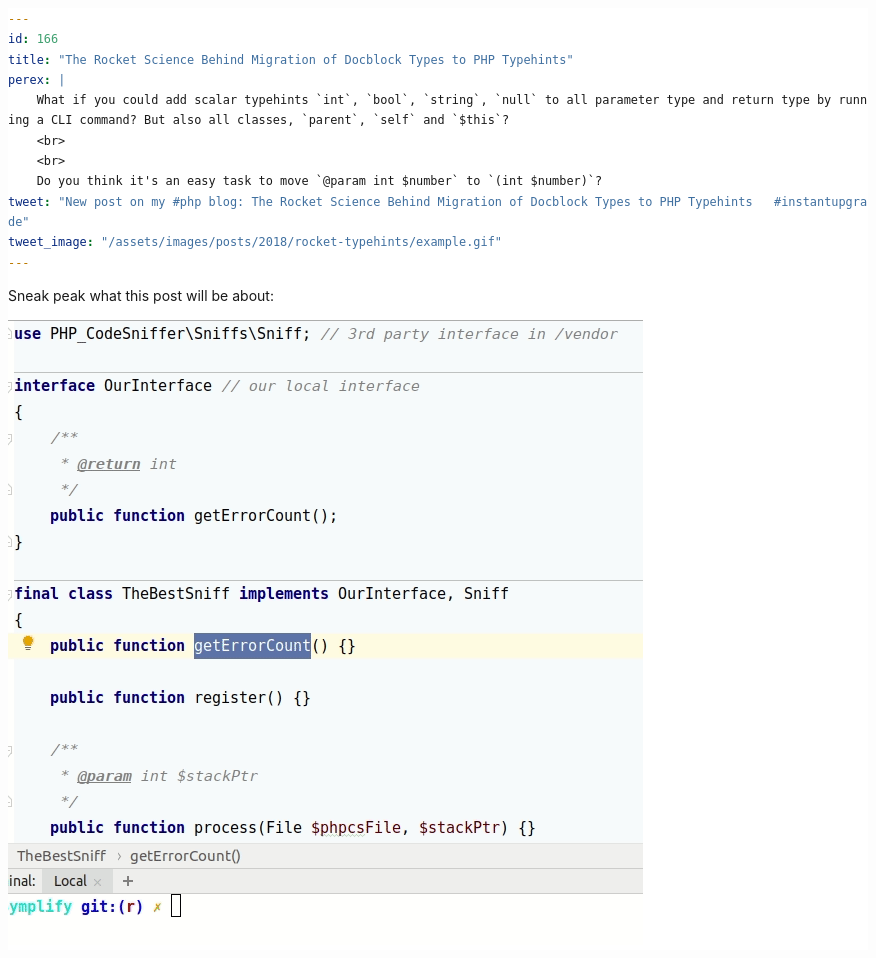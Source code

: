 ```yaml
---
id: 166
title: "The Rocket Science Behind Migration of Docblock Types to PHP Typehints"
perex: |
    What if you could add scalar typehints `int`, `bool`, `string`, `null` to all parameter type and return type by running a CLI command? But also all classes, `parent`, `self` and `$this`?
    <br>
    <br>
    Do you think it's an easy task to move `@param int $number` to `(int $number)`?
tweet: "New post on my #php blog: The Rocket Science Behind Migration of Docblock Types to PHP Typehints   #instantupgrade"
tweet_image: "/assets/images/posts/2018/rocket-typehints/example.gif"
---
```


Sneak peak what this post will be about:

<img src="/assets/images/posts/2018/rocket-typehints/example.gif" class="img-thumbnail">

<br>
